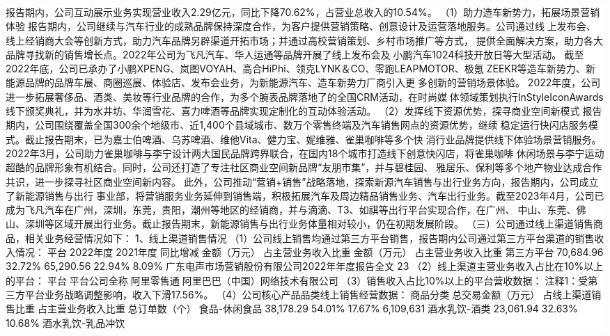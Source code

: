 报告期内，公司互动展示业务实现营业收入2.29亿元，同比下降70.62%，占营业总收入的10.54%。
（1）助力造车新势力，拓展场景营销体验
报告期内，公司继续与汽车行业的成熟品牌保持深度合作，为客户提供营销策略、创意设计及运营落地服务。公司通过线
上发布会、线上经销商大会等创新方式，助力汽车品牌另辟渠道开拓市场；并通过高校营销策划、乡村市场推广等方式，
提供全面解决方案，助力各大品牌寻找新的销售增长点。2022年公司为飞凡汽车、华人运通等品牌开展了线上发布会及
小鹏汽车1024科技开放日等大型活动。
截至2022年底，公司已承办了小鹏XPENG、岚图VOYAH、高合HiPhi、领克LYNK＆CO、零跑LEAPMOTOR、极氪
ZEEKR等造车新势力、新能源品牌的品牌车展、商圈巡展、体验店、发布会业务，为新能源汽车、造车新势力厂商引入更
多创新的营销场景体验。
2022年度，公司进一步拓展奢侈品、酒类、美妆等行业品牌的合作，为多个腕表品牌落地了的全国CRM活动，在时尚媒
体领域策划执行InStyleIconAwards线下颁奖典礼，并为水井坊、华润雪花、喜力啤酒等品牌实现定制化的互动体验活动。
（2）发挥线下资源优势，探寻商业空间新模式
报告期内，公司围绕覆盖全国300余个地级市、近1,400个县域城市、数万个零售终端及汽车销售网点的资源优势，继续
稳定运行快闪店服务模式。截止报告期末，已为嘉士伯啤酒、乌苏啤酒、维他Vita、健力宝、妮维雅、雀巢咖啡等多个快
消行业品牌提供线下体验场景营销服务。
2022年3月，公司助力雀巢咖啡与李宁设计两大国民品牌跨界联合，在国内18个城市打造线下创意快闪店，将雀巢咖啡
休闲场景与李宁运动超酷的品牌形象有机结合。同时，公司还打造了专注社区商业空间新品牌“友朋市集”，并与碧桂园、
雅居乐、保利等多个地产物业达成合作共识，进一步探寻社区商业空间新内容。
此外，公司推动“营销+销售”战略落地，探索新源汽车销售与出行业务方向，报告期内，公司成立了新能源销售与出行
事业部，将营销服务业务延伸到销售端，积极拓展汽车及周边精品销售业务、汽车出行业务。截至2023年4月，公司已
成为飞凡汽车在广州，深圳，东莞，贵阳，潮州等地区的经销商，并与滴滴、T3、如祺等出行平台实现合作，在广州、
中山、东莞、佛山、深圳等区域开展出行业务。截止报告期末，新能源销售与出行业务体量相对较小，仍在初期发展阶段。
（三）公司通过线上渠道销售商品，相关业务经营情况如下：
1、线上渠道销售情况
（1）公司线上销售均通过第三方平台销售，报告期内公司通过第三方平台渠道的销售收入情况：
平台
2022年度
2021年度
同比增减
金额（万元）
占主营业务收入比重
金额（万元）
占主营业务收入比重
第三方平台
70,684.96
32.72%
65,290.56
22.94%
8.09%
广东电声市场营销股份有限公司2022年年度报告全文
23
（2）线上渠道主营业务收入占比在10%以上的平台：
平台
平台公司全称
阿里零售通
阿里巴巴（中国）网络技术有限公司
（3）销售收入占比10%以上的平台营收数据：
注释1：受第三方平台业务战略调整影响，收入下滑17.56%。
（4）公司核心产品品类线上销售经营数据：
商品分类
总交易金额（万元）
占线上渠道销售比重
占主营业务收入比重
总订单数（个）
食品-休闲食品
38,178.29
54.01%
17.67%
6,109,631
酒水乳饮-酒类
23,061.94
32.63%
10.68%
酒水乳饮-乳品冲饮